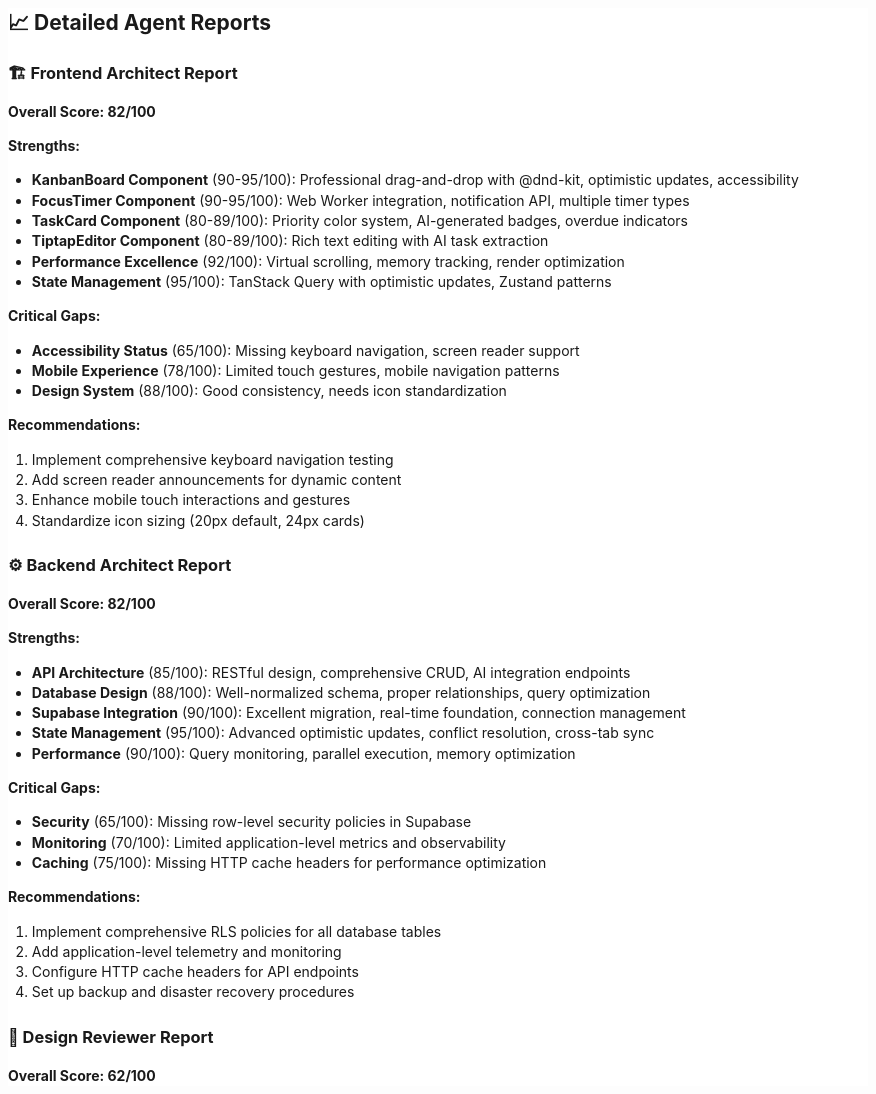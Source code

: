 ## **📈 Detailed Agent Reports**

### **🏗️ Frontend Architect Report**
**Overall Score: 82/100**

**Strengths:**
- **KanbanBoard Component** (90-95/100): Professional drag-and-drop with @dnd-kit, optimistic updates, accessibility
- **FocusTimer Component** (90-95/100): Web Worker integration, notification API, multiple timer types
- **TaskCard Component** (80-89/100): Priority color system, AI-generated badges, overdue indicators
- **TiptapEditor Component** (80-89/100): Rich text editing with AI task extraction
- **Performance Excellence** (92/100): Virtual scrolling, memory tracking, render optimization
- **State Management** (95/100): TanStack Query with optimistic updates, Zustand patterns

**Critical Gaps:**
- **Accessibility Status** (65/100): Missing keyboard navigation, screen reader support
- **Mobile Experience** (78/100): Limited touch gestures, mobile navigation patterns
- **Design System** (88/100): Good consistency, needs icon standardization

**Recommendations:**
1. Implement comprehensive keyboard navigation testing
2. Add screen reader announcements for dynamic content
3. Enhance mobile touch interactions and gestures
4. Standardize icon sizing (20px default, 24px cards)

### **⚙️ Backend Architect Report**
**Overall Score: 82/100**

**Strengths:**
- **API Architecture** (85/100): RESTful design, comprehensive CRUD, AI integration endpoints
- **Database Design** (88/100): Well-normalized schema, proper relationships, query optimization
- **Supabase Integration** (90/100): Excellent migration, real-time foundation, connection management
- **State Management** (95/100): Advanced optimistic updates, conflict resolution, cross-tab sync
- **Performance** (90/100): Query monitoring, parallel execution, memory optimization

**Critical Gaps:**
- **Security** (65/100): Missing row-level security policies in Supabase
- **Monitoring** (70/100): Limited application-level metrics and observability
- **Caching** (75/100): Missing HTTP cache headers for performance optimization

**Recommendations:**
1. Implement comprehensive RLS policies for all database tables
2. Add application-level telemetry and monitoring
3. Configure HTTP cache headers for API endpoints
4. Set up backup and disaster recovery procedures

### **🎨 Design Reviewer Report**
**Overall Score: 62/100**
